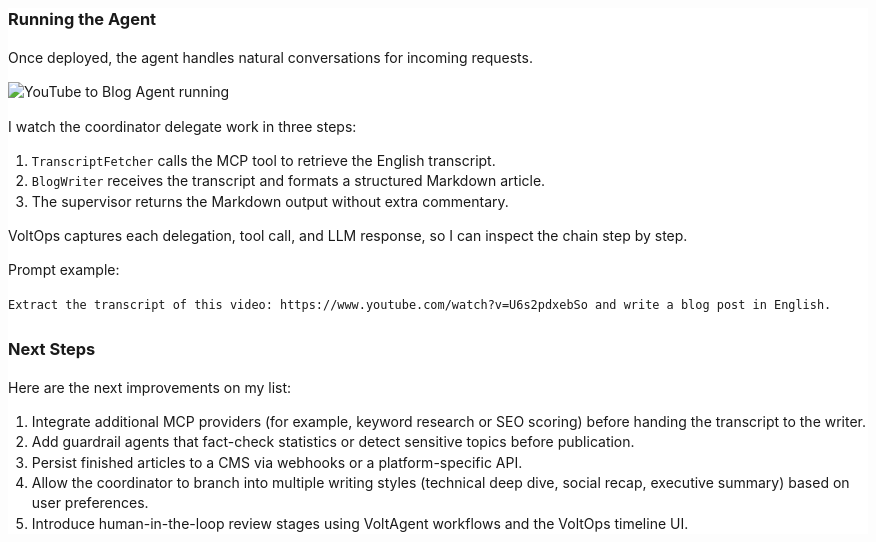 ### Running the Agent

Once deployed, the agent handles natural conversations for incoming requests.

![YouTube to Blog Agent running](https://cdn.voltagent.dev/examples/with-youtube-to-blog/start-development.png)

I watch the coordinator delegate work in three steps:

1. `TranscriptFetcher` calls the MCP tool to retrieve the English transcript.
2. `BlogWriter` receives the transcript and formats a structured Markdown article.
3. The supervisor returns the Markdown output without extra commentary.

VoltOps captures each delegation, tool call, and LLM response, so I can inspect the chain step by step.

Prompt example:

```
Extract the transcript of this video: https://www.youtube.com/watch?v=U6s2pdxebSo and write a blog post in English.
```

### Next Steps

Here are the next improvements on my list:

1. Integrate additional MCP providers (for example, keyword research or SEO scoring) before handing the transcript to the writer.
2. Add guardrail agents that fact-check statistics or detect sensitive topics before publication.
3. Persist finished articles to a CMS via webhooks or a platform-specific API.
4. Allow the coordinator to branch into multiple writing styles (technical deep dive, social recap, executive summary) based on user preferences.
5. Introduce human-in-the-loop review stages using VoltAgent workflows and the VoltOps timeline UI.
